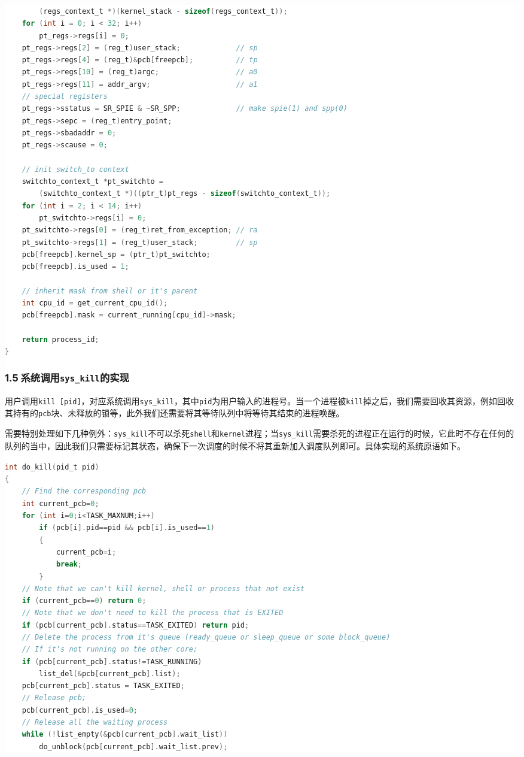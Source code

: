 ```c
        (regs_context_t *)(kernel_stack - sizeof(regs_context_t));
    for (int i = 0; i < 32; i++)
        pt_regs->regs[i] = 0;
    pt_regs->regs[2] = (reg_t)user_stack;             // sp
    pt_regs->regs[4] = (reg_t)&pcb[freepcb];          // tp
    pt_regs->regs[10] = (reg_t)argc;                  // a0
    pt_regs->regs[11] = addr_argv;                    // a1
    // special registers
    pt_regs->sstatus = SR_SPIE & ~SR_SPP;             // make spie(1) and spp(0)
    pt_regs->sepc = (reg_t)entry_point;
    pt_regs->sbadaddr = 0;
    pt_regs->scause = 0;

    // init switch_to context
    switchto_context_t *pt_switchto =
        (switchto_context_t *)((ptr_t)pt_regs - sizeof(switchto_context_t));
    for (int i = 2; i < 14; i++)
        pt_switchto->regs[i] = 0;
    pt_switchto->regs[0] = (reg_t)ret_from_exception; // ra
    pt_switchto->regs[1] = (reg_t)user_stack;         // sp
    pcb[freepcb].kernel_sp = (ptr_t)pt_switchto;
    pcb[freepcb].is_used = 1;

    // inherit mask from shell or it's parent
    int cpu_id = get_current_cpu_id();
    pcb[freepcb].mask = current_running[cpu_id]->mask;

    return process_id;
}
```

### 1.5 系统调用`sys_kill`的实现

用户调用`kill [pid]`，对应系统调用`sys_kill`，其中`pid`为用户输入的进程号。当一个进程被`kill`掉之后，我们需要回收其资源，例如回收其持有的`pcb`块、未释放的锁等，此外我们还需要将其等待队列中将等待其结束的进程唤醒。

需要特别处理如下几种例外：`sys_kill`不可以杀死`shell`和`kernel`进程；当`sys_kill`需要杀死的进程正在运行的时候，它此时不存在任何的队列的当中，因此我们只需要标记其状态，确保下一次调度的时候不将其重新加入调度队列即可。具体实现的系统原语如下。

```c
int do_kill(pid_t pid)
{
    // Find the corresponding pcb
    int current_pcb=0;
    for (int i=0;i<TASK_MAXNUM;i++)
        if (pcb[i].pid==pid && pcb[i].is_used==1)
        {
            current_pcb=i;
            break;
        }
    // Note that we can't kill kernel, shell or process that not exist
    if (current_pcb==0) return 0;
    // Note that we don't need to kill the process that is EXITED
    if (pcb[current_pcb].status==TASK_EXITED) return pid;
    // Delete the process from it's queue (ready_queue or sleep_queue or some block_queue)
    // If it's not running on the other core;
    if (pcb[current_pcb].status!=TASK_RUNNING)
        list_del(&pcb[current_pcb].list);
    pcb[current_pcb].status = TASK_EXITED;
    // Release pcb;
    pcb[current_pcb].is_used=0;
    // Release all the waiting process
    while (!list_empty(&pcb[current_pcb].wait_list))
        do_unblock(pcb[current_pcb].wait_list.prev);
```